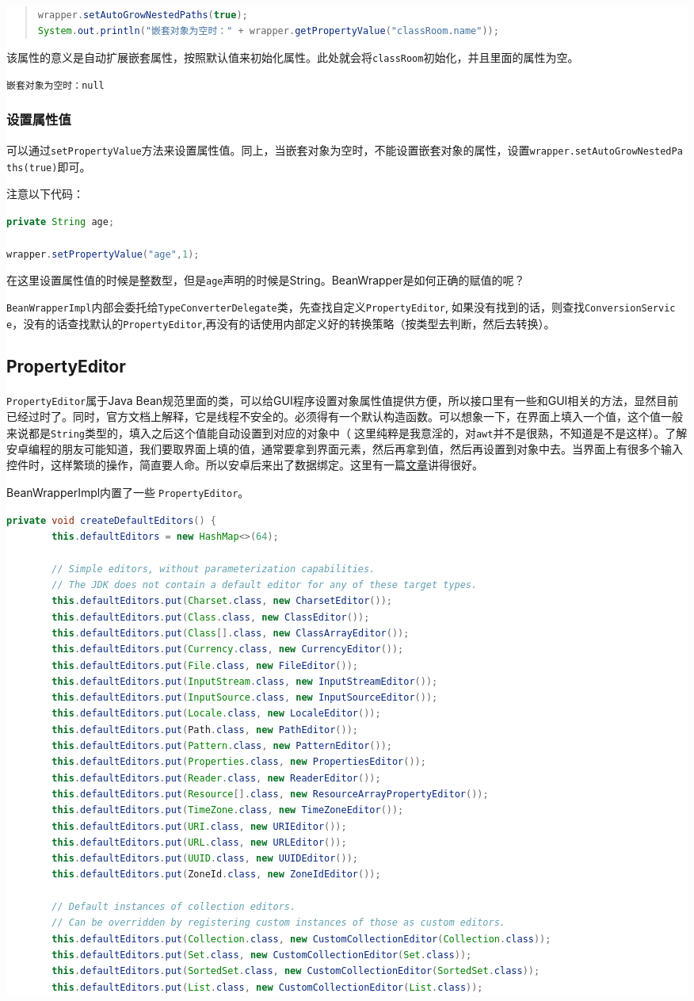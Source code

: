 > ```java
> wrapper.setAutoGrowNestedPaths(true);
> System.out.println("嵌套对象为空时：" + wrapper.getPropertyValue("classRoom.name"));
> ```

该属性的意义是自动扩展嵌套属性，按照默认值来初始化属性。此处就会将`classRoom`初始化，并且里面的属性为空。

```java
嵌套对象为空时：null
```

### 设置属性值

可以通过`setPropertyValue`方法来设置属性值。同上，当嵌套对象为空时，不能设置嵌套对象的属性，设置`wrapper.setAutoGrowNestedPaths(true)`即可。

注意以下代码：

```java
private String age;

wrapper.setPropertyValue("age",1);
```

在这里设置属性值的时候是整数型，但是`age`声明的时候是String。BeanWrapper是如何正确的赋值的呢？

`BeanWrapperImpl`内部会委托给`TypeConverterDelegate`类，先查找自定义`PropertyEditor`, 如果没有找到的话，则查找`ConversionService`，没有的话查找默认的`PropertyEditor`,再没有的话使用内部定义好的转换策略（按类型去判断，然后去转换）。

## PropertyEditor

`PropertyEditor`属于Java Bean规范里面的类，可以给GUI程序设置对象属性值提供方便，所以接口里有一些和GUI相关的方法，显然目前已经过时了。同时，官方文档上解释，它是线程不安全的。必须得有一个默认构造函数。可以想象一下，在界面上填入一个值，这个值一般来说都是`String`类型的，填入之后这个值能自动设置到对应的对象中（ 这里纯粹是我意淫的，对`awt`并不是很熟，不知道是不是这样）。了解安卓编程的朋友可能知道，我们要取界面上填的值，通常要拿到界面元素，然后再拿到值，然后再设置到对象中去。当界面上有很多个输入控件时，这样繁琐的操作，简直要人命。所以安卓后来出了数据绑定。这里有一篇[文章](https://www.iteye.com/blog/stamen-1525668)讲得很好。

BeanWrapperImpl内置了一些 `PropertyEditor`。

```java
private void createDefaultEditors() {
		this.defaultEditors = new HashMap<>(64);

		// Simple editors, without parameterization capabilities.
		// The JDK does not contain a default editor for any of these target types.
		this.defaultEditors.put(Charset.class, new CharsetEditor());
		this.defaultEditors.put(Class.class, new ClassEditor());
		this.defaultEditors.put(Class[].class, new ClassArrayEditor());
		this.defaultEditors.put(Currency.class, new CurrencyEditor());
		this.defaultEditors.put(File.class, new FileEditor());
		this.defaultEditors.put(InputStream.class, new InputStreamEditor());
		this.defaultEditors.put(InputSource.class, new InputSourceEditor());
		this.defaultEditors.put(Locale.class, new LocaleEditor());
		this.defaultEditors.put(Path.class, new PathEditor());
		this.defaultEditors.put(Pattern.class, new PatternEditor());
		this.defaultEditors.put(Properties.class, new PropertiesEditor());
		this.defaultEditors.put(Reader.class, new ReaderEditor());
		this.defaultEditors.put(Resource[].class, new ResourceArrayPropertyEditor());
		this.defaultEditors.put(TimeZone.class, new TimeZoneEditor());
		this.defaultEditors.put(URI.class, new URIEditor());
		this.defaultEditors.put(URL.class, new URLEditor());
		this.defaultEditors.put(UUID.class, new UUIDEditor());
		this.defaultEditors.put(ZoneId.class, new ZoneIdEditor());

		// Default instances of collection editors.
		// Can be overridden by registering custom instances of those as custom editors.
		this.defaultEditors.put(Collection.class, new CustomCollectionEditor(Collection.class));
		this.defaultEditors.put(Set.class, new CustomCollectionEditor(Set.class));
		this.defaultEditors.put(SortedSet.class, new CustomCollectionEditor(SortedSet.class));
		this.defaultEditors.put(List.class, new CustomCollectionEditor(List.class));
```